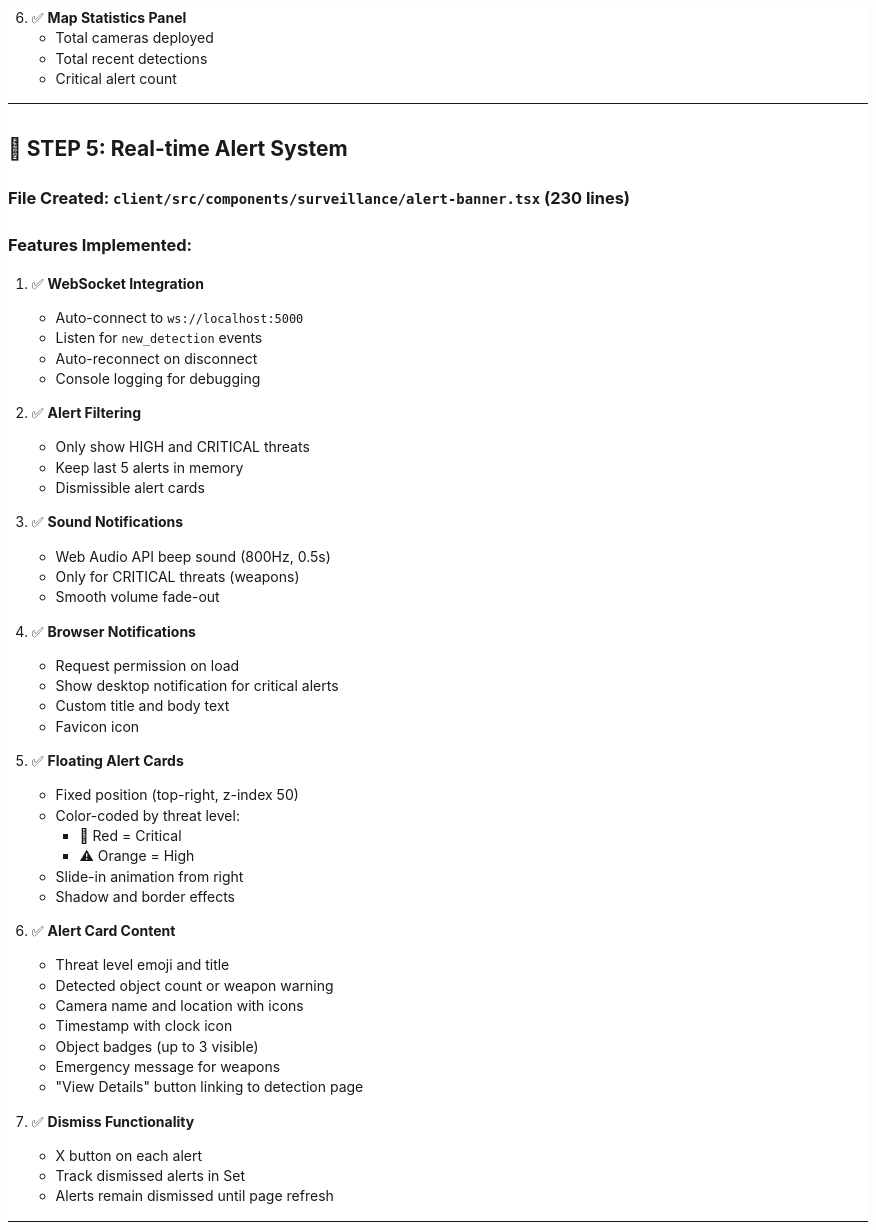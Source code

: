 6. ✅ **Map Statistics Panel**
   - Total cameras deployed
   - Total recent detections
   - Critical alert count

---

## 🔔 **STEP 5: Real-time Alert System**

### **File Created:** `client/src/components/surveillance/alert-banner.tsx` (230 lines)

### **Features Implemented:**
1. ✅ **WebSocket Integration**
   - Auto-connect to `ws://localhost:5000`
   - Listen for `new_detection` events
   - Auto-reconnect on disconnect
   - Console logging for debugging

2. ✅ **Alert Filtering**
   - Only show HIGH and CRITICAL threats
   - Keep last 5 alerts in memory
   - Dismissible alert cards

3. ✅ **Sound Notifications**
   - Web Audio API beep sound (800Hz, 0.5s)
   - Only for CRITICAL threats (weapons)
   - Smooth volume fade-out

4. ✅ **Browser Notifications**
   - Request permission on load
   - Show desktop notification for critical alerts
   - Custom title and body text
   - Favicon icon

5. ✅ **Floating Alert Cards**
   - Fixed position (top-right, z-index 50)
   - Color-coded by threat level:
     - 🚨 Red = Critical
     - ⚠️ Orange = High
   - Slide-in animation from right
   - Shadow and border effects

6. ✅ **Alert Card Content**
   - Threat level emoji and title
   - Detected object count or weapon warning
   - Camera name and location with icons
   - Timestamp with clock icon
   - Object badges (up to 3 visible)
   - Emergency message for weapons
   - "View Details" button linking to detection page

7. ✅ **Dismiss Functionality**
   - X button on each alert
   - Track dismissed alerts in Set
   - Alerts remain dismissed until page refresh

---